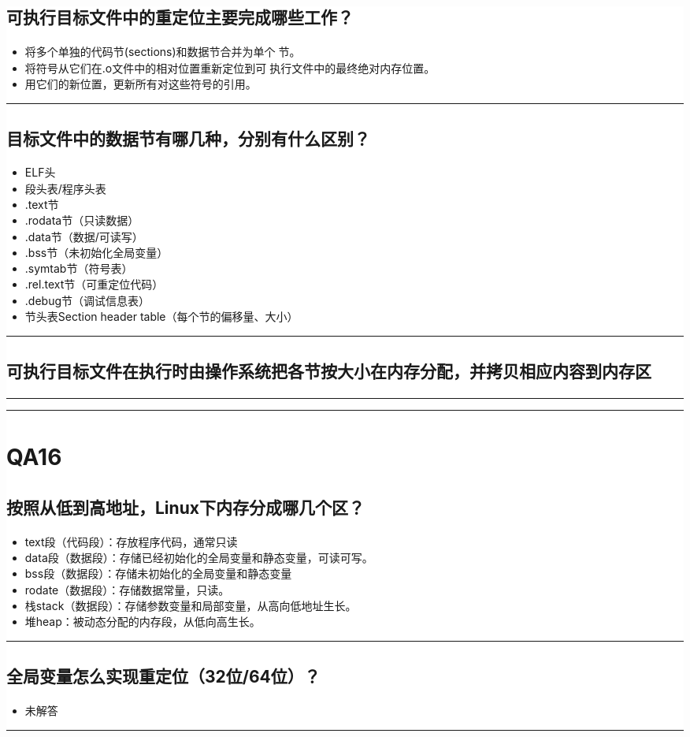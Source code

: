 ## 可执行目标文件中的重定位主要完成哪些工作？

* 将多个单独的代码节(sections)和数据节合并为单个
  节。
* 将符号从它们在.o文件中的相对位置重新定位到可
  执行文件中的最终绝对内存位置。
* 用它们的新位置，更新所有对这些符号的引用。

***

## 目标文件中的数据节有哪几种，分别有什么区别？

* ELF头
* 段头表/程序头表
* .text节
* .rodata节（只读数据）
* .data节（数据/可读写）
* .bss节（未初始化全局变量）
* .symtab节（符号表）
* .rel.text节（可重定位代码）
* .debug节（调试信息表）
* 节头表Section header table（每个节的偏移量、大小）

***

## 可执行目标文件在执行时由操作系统把各节按大小在内存分配，并拷贝相应内容到内存区

***

***

# QA16 

## 按照从低到高地址，Linux下内存分成哪几个区？

* text段（代码段）：存放程序代码，通常只读
* data段（数据段）：存储已经初始化的全局变量和静态变量，可读可写。
* bss段（数据段）：存储未初始化的全局变量和静态变量
* rodate（数据段）：存储数据常量，只读。
* 栈stack（数据段）：存储参数变量和局部变量，从高向低地址生长。
* 堆heap：被动态分配的内存段，从低向高生长。

***

## 全局变量怎么实现重定位（32位/64位）？

* 未解答

***
